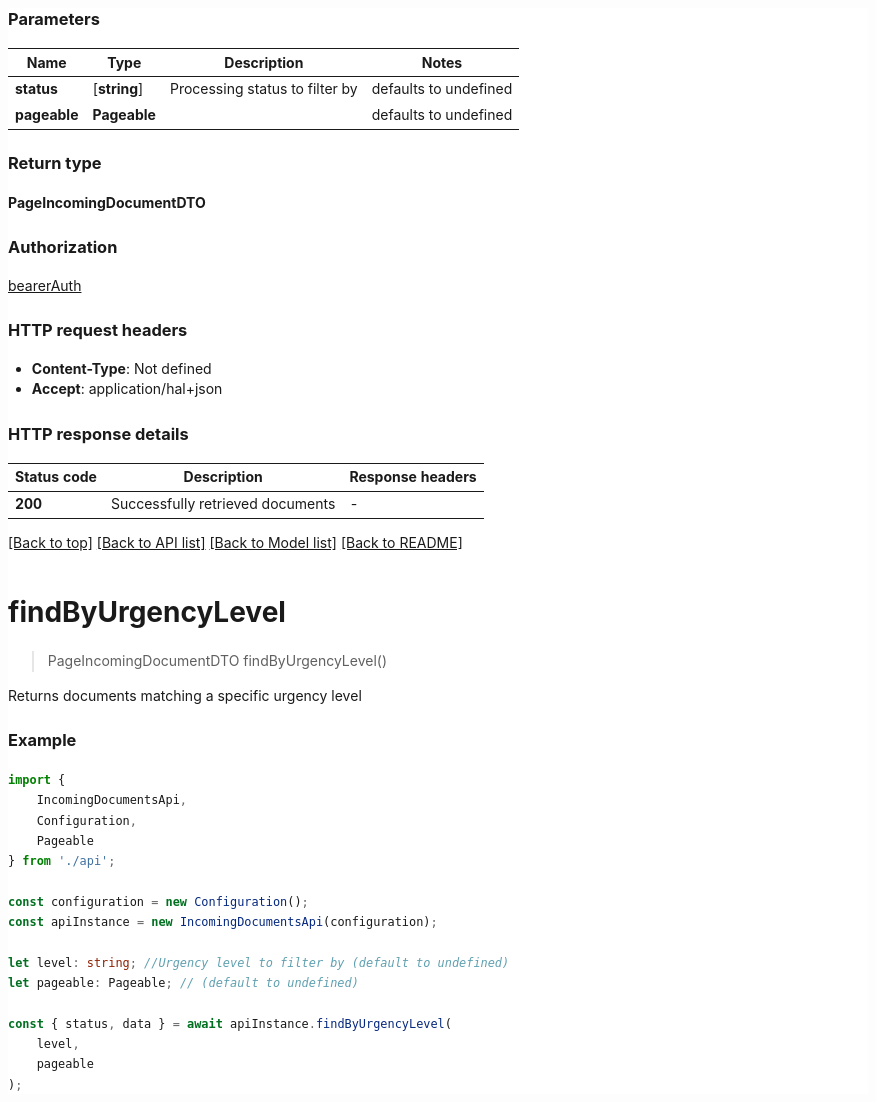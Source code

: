 ### Parameters

|Name | Type | Description  | Notes|
|------------- | ------------- | ------------- | -------------|
| **status** | [**string**] | Processing status to filter by | defaults to undefined|
| **pageable** | **Pageable** |  | defaults to undefined|


### Return type

**PageIncomingDocumentDTO**

### Authorization

[bearerAuth](../README.md#bearerAuth)

### HTTP request headers

 - **Content-Type**: Not defined
 - **Accept**: application/hal+json


### HTTP response details
| Status code | Description | Response headers |
|-------------|-------------|------------------|
|**200** | Successfully retrieved documents |  -  |

[[Back to top]](#) [[Back to API list]](../README.md#documentation-for-api-endpoints) [[Back to Model list]](../README.md#documentation-for-models) [[Back to README]](../README.md)

# **findByUrgencyLevel**
> PageIncomingDocumentDTO findByUrgencyLevel()

Returns documents matching a specific urgency level

### Example

```typescript
import {
    IncomingDocumentsApi,
    Configuration,
    Pageable
} from './api';

const configuration = new Configuration();
const apiInstance = new IncomingDocumentsApi(configuration);

let level: string; //Urgency level to filter by (default to undefined)
let pageable: Pageable; // (default to undefined)

const { status, data } = await apiInstance.findByUrgencyLevel(
    level,
    pageable
);
```

